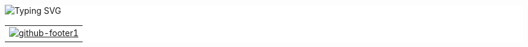

<div>
<img src="https://readme-typing-svg.demolab.com?font=Fira+Code&pause=1000&color=B0C4DE&width=435&lines=Foi+um+prazer+ter+voc%C3%AA+por+aqui!;" alt="Typing SVG" />
<div align="center">
<table>
<td>
<a href="mailto:maiajoaogabriel.contact@gmail.com" target="_blank"><img src="https://github.com/Joaogabrielmaia/Joaogabrielmaia/blob/main/Img/Footer%20ReadMe.png" alt="github-footer1"/></a>
</td>
</tr>
</table>
</div>




